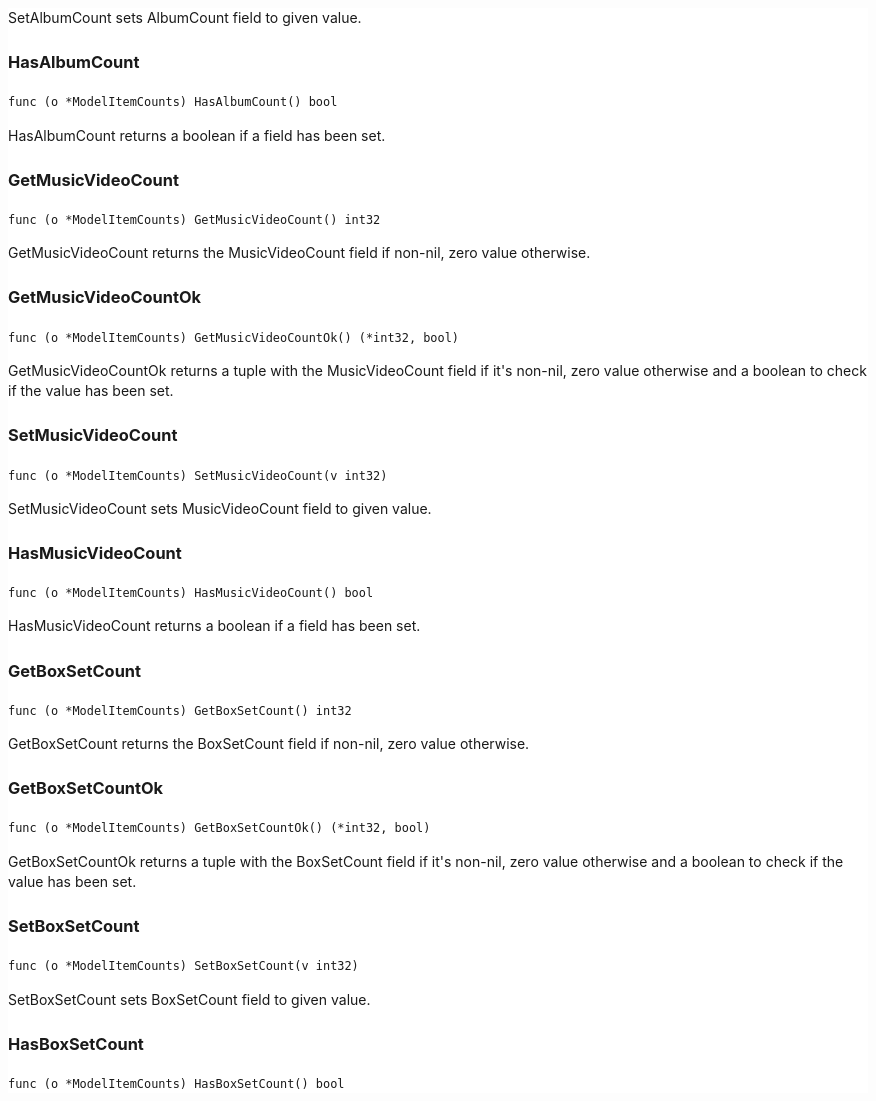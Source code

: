 SetAlbumCount sets AlbumCount field to given value.

### HasAlbumCount

`func (o *ModelItemCounts) HasAlbumCount() bool`

HasAlbumCount returns a boolean if a field has been set.

### GetMusicVideoCount

`func (o *ModelItemCounts) GetMusicVideoCount() int32`

GetMusicVideoCount returns the MusicVideoCount field if non-nil, zero value otherwise.

### GetMusicVideoCountOk

`func (o *ModelItemCounts) GetMusicVideoCountOk() (*int32, bool)`

GetMusicVideoCountOk returns a tuple with the MusicVideoCount field if it's non-nil, zero value otherwise
and a boolean to check if the value has been set.

### SetMusicVideoCount

`func (o *ModelItemCounts) SetMusicVideoCount(v int32)`

SetMusicVideoCount sets MusicVideoCount field to given value.

### HasMusicVideoCount

`func (o *ModelItemCounts) HasMusicVideoCount() bool`

HasMusicVideoCount returns a boolean if a field has been set.

### GetBoxSetCount

`func (o *ModelItemCounts) GetBoxSetCount() int32`

GetBoxSetCount returns the BoxSetCount field if non-nil, zero value otherwise.

### GetBoxSetCountOk

`func (o *ModelItemCounts) GetBoxSetCountOk() (*int32, bool)`

GetBoxSetCountOk returns a tuple with the BoxSetCount field if it's non-nil, zero value otherwise
and a boolean to check if the value has been set.

### SetBoxSetCount

`func (o *ModelItemCounts) SetBoxSetCount(v int32)`

SetBoxSetCount sets BoxSetCount field to given value.

### HasBoxSetCount

`func (o *ModelItemCounts) HasBoxSetCount() bool`

